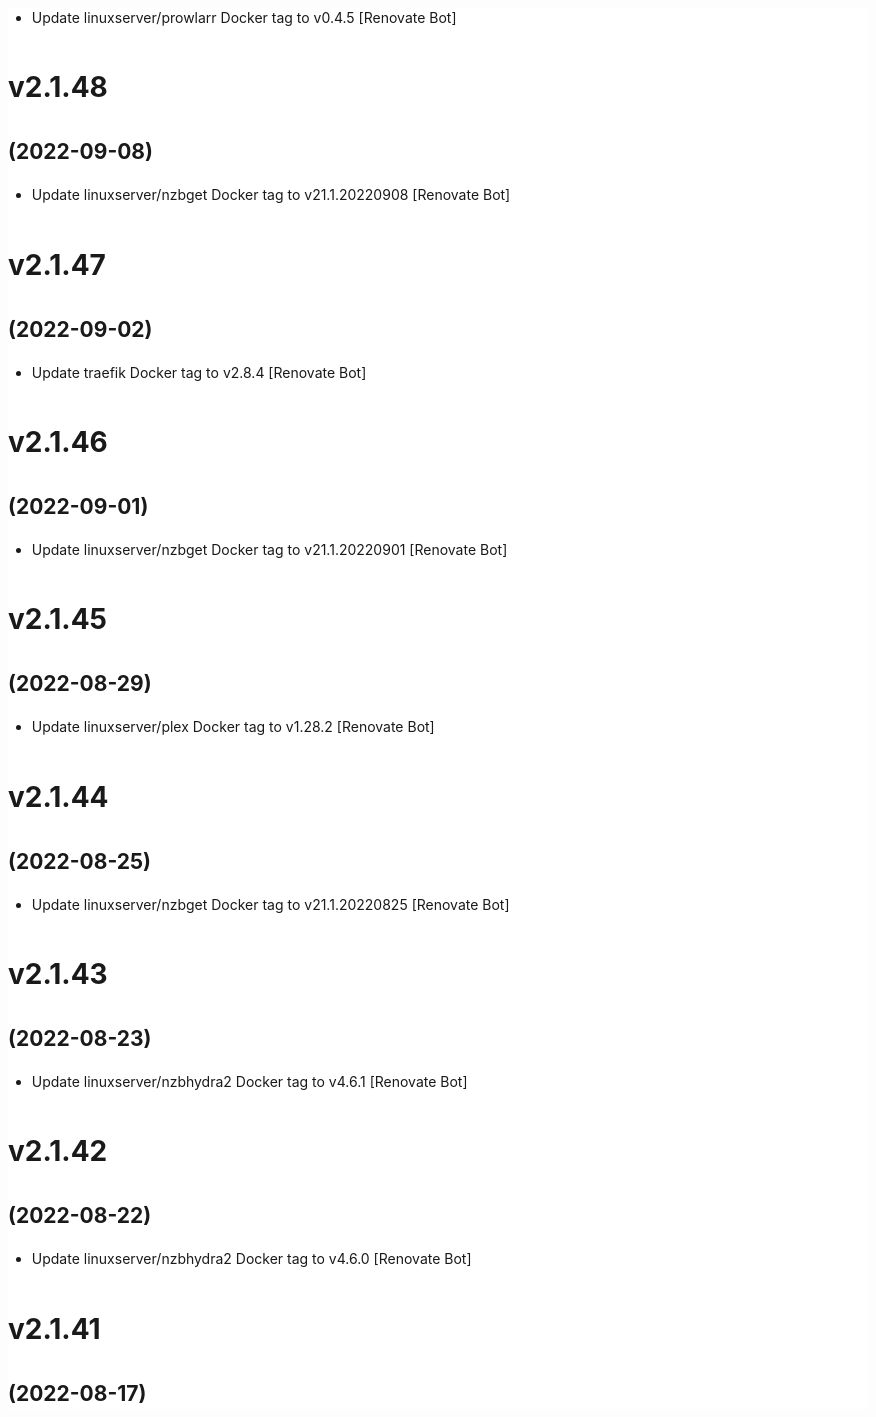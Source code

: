 * Update linuxserver/prowlarr Docker tag to v0.4.5 [Renovate Bot]

# v2.1.48
## (2022-09-08)

* Update linuxserver/nzbget Docker tag to v21.1.20220908 [Renovate Bot]

# v2.1.47
## (2022-09-02)

* Update traefik Docker tag to v2.8.4 [Renovate Bot]

# v2.1.46
## (2022-09-01)

* Update linuxserver/nzbget Docker tag to v21.1.20220901 [Renovate Bot]

# v2.1.45
## (2022-08-29)

* Update linuxserver/plex Docker tag to v1.28.2 [Renovate Bot]

# v2.1.44
## (2022-08-25)

* Update linuxserver/nzbget Docker tag to v21.1.20220825 [Renovate Bot]

# v2.1.43
## (2022-08-23)

* Update linuxserver/nzbhydra2 Docker tag to v4.6.1 [Renovate Bot]

# v2.1.42
## (2022-08-22)

* Update linuxserver/nzbhydra2 Docker tag to v4.6.0 [Renovate Bot]

# v2.1.41
## (2022-08-17)
